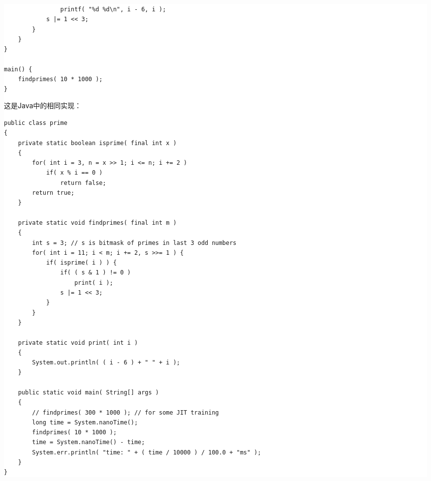 ```
                printf( "%d %d\n", i - 6, i );
            s |= 1 << 3;
        }
    }
}

main() {
    findprimes( 10 * 1000 );
} 
```

这是Java中的相同实现：

```
public class prime
{
    private static boolean isprime( final int x )
    {
        for( int i = 3, n = x >> 1; i <= n; i += 2 )
            if( x % i == 0 )
                return false;
        return true;
    }

    private static void findprimes( final int m )
    {
        int s = 3; // s is bitmask of primes in last 3 odd numbers
        for( int i = 11; i < m; i += 2, s >>= 1 ) {
            if( isprime( i ) ) {
                if( ( s & 1 ) != 0 )
                    print( i );
                s |= 1 << 3;
            }
        }
    }

    private static void print( int i )
    {
        System.out.println( ( i - 6 ) + " " + i );
    }

    public static void main( String[] args )
    {
        // findprimes( 300 * 1000 ); // for some JIT training
        long time = System.nanoTime();
        findprimes( 10 * 1000 );
        time = System.nanoTime() - time;
        System.err.println( "time: " + ( time / 10000 ) / 100.0 + "ms" );
    }
} 
```
